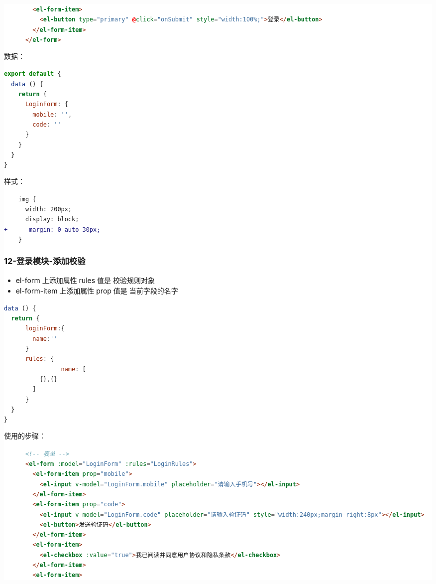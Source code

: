 ```html
        <el-form-item>
          <el-button type="primary" @click="onSubmit" style="width:100%;">登录</el-button>
        </el-form-item>
      </el-form>
```

数据：

```js
export default {
  data () {
    return {
      LoginForm: {
        mobile: '',
        code: ''
      }
    }
  }
}
```

样式：

```diff
    img {
      width: 200px;
      display: block;
+      margin: 0 auto 30px;
    }
```

### 12-登录模块-添加校验

- el-form 上添加属性  rules  值是  校验规则对象
- el-form-item 上添加属性  prop  值是  当前字段的名字

```js
data () {
  return {
      loginForm:{
      	name:''                                                        
      }                
      rules: {
				name: [
          {},{}              
        ]	  	                                                           
      }                
  }
}
```

使用的步骤：

```html
      <!-- 表单 -->
      <el-form :model="LoginForm" :rules="LoginRules">
        <el-form-item prop="mobile">
          <el-input v-model="LoginForm.mobile" placeholder="请输入手机号"></el-input>
        </el-form-item>
        <el-form-item prop="code">
          <el-input v-model="LoginForm.code" placeholder="请输入验证码" style="width:240px;margin-right:8px"></el-input>
          <el-button>发送验证码</el-button>
        </el-form-item>
        <el-form-item>
          <el-checkbox :value="true">我已阅读并同意用户协议和隐私条款</el-checkbox>
        </el-form-item>
        <el-form-item>
```